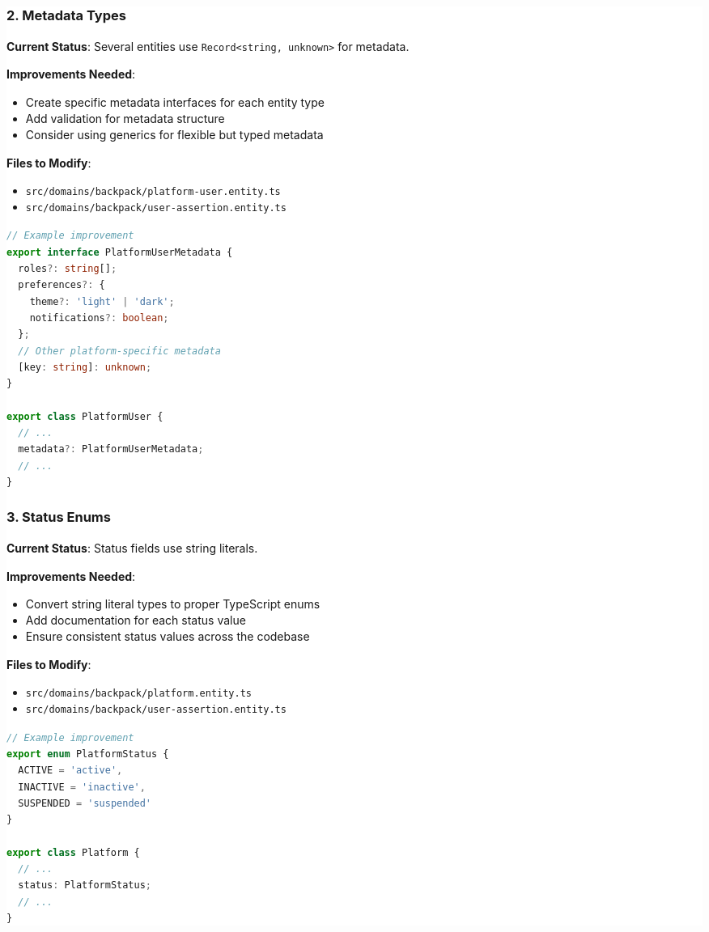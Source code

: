 ### 2. Metadata Types

**Current Status**: Several entities use `Record<string, unknown>` for metadata.

**Improvements Needed**:
- Create specific metadata interfaces for each entity type
- Add validation for metadata structure
- Consider using generics for flexible but typed metadata

**Files to Modify**:
- `src/domains/backpack/platform-user.entity.ts`
- `src/domains/backpack/user-assertion.entity.ts`

```typescript
// Example improvement
export interface PlatformUserMetadata {
  roles?: string[];
  preferences?: {
    theme?: 'light' | 'dark';
    notifications?: boolean;
  };
  // Other platform-specific metadata
  [key: string]: unknown;
}

export class PlatformUser {
  // ...
  metadata?: PlatformUserMetadata;
  // ...
}
```

### 3. Status Enums

**Current Status**: Status fields use string literals.

**Improvements Needed**:
- Convert string literal types to proper TypeScript enums
- Add documentation for each status value
- Ensure consistent status values across the codebase

**Files to Modify**:
- `src/domains/backpack/platform.entity.ts`
- `src/domains/backpack/user-assertion.entity.ts`

```typescript
// Example improvement
export enum PlatformStatus {
  ACTIVE = 'active',
  INACTIVE = 'inactive',
  SUSPENDED = 'suspended'
}

export class Platform {
  // ...
  status: PlatformStatus;
  // ...
}
```
